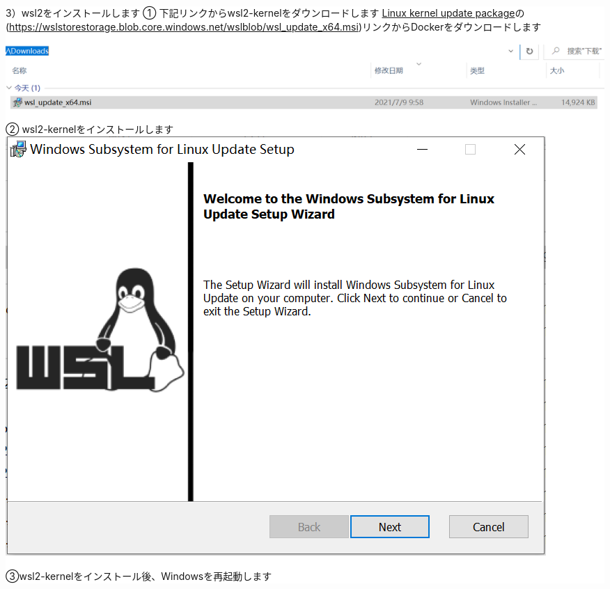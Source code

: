 3）wsl2をインストールします
① 下記リンクからwsl2-kernelをダウンロードします
 [Linux kernel update package](https://docs.microsoft.com/windows/wsl/wsl2-kernel)の(https://wslstorestorage.blob.core.windows.net/wslblob/wsl_update_x64.msi)リンクからDockerをダウンロードします

 ![install Docker](https://raw.githubusercontent.com/sbopsv/cloud-tech/master/content/developer-tools/developer-tools_images_07/03_install_Docker_07.png "Docker 07")

② wsl2-kernelをインストールします
 ![install Docker](https://raw.githubusercontent.com/sbopsv/cloud-tech/master/content/developer-tools/developer-tools_images_07/03_install_Docker_08.png "Docker 08")

③wsl2-kernelをインストール後、Windowsを再起動します